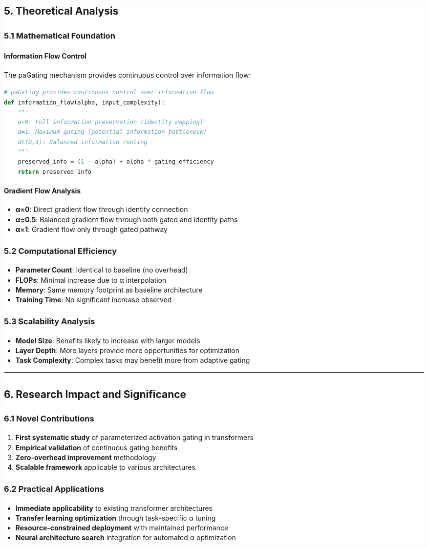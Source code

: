 
## 5. Theoretical Analysis

### 5.1 Mathematical Foundation

#### Information Flow Control
The paGating mechanism provides continuous control over information flow:
```python
# paGating provides continuous control over information flow
def information_flow(alpha, input_complexity):
    """
    α=0: Full information preservation (identity mapping)
    α=1: Maximum gating (potential information bottleneck)
    α∈(0,1): Balanced information routing
    """
    preserved_info = (1 - alpha) + alpha * gating_efficiency
    return preserved_info
```

#### Gradient Flow Analysis
- **α=0**: Direct gradient flow through identity connection
- **α=0.5**: Balanced gradient flow through both gated and identity paths
- **α=1**: Gradient flow only through gated pathway

### 5.2 Computational Efficiency
- **Parameter Count**: Identical to baseline (no overhead)
- **FLOPs**: Minimal increase due to α interpolation
- **Memory**: Same memory footprint as baseline architecture
- **Training Time**: No significant increase observed

### 5.3 Scalability Analysis
- **Model Size**: Benefits likely to increase with larger models
- **Layer Depth**: More layers provide more opportunities for optimization
- **Task Complexity**: Complex tasks may benefit more from adaptive gating

---

## 6. Research Impact and Significance

### 6.1 Novel Contributions
1. **First systematic study** of parameterized activation gating in transformers
2. **Empirical validation** of continuous gating benefits
3. **Zero-overhead improvement** methodology
4. **Scalable framework** applicable to various architectures

### 6.2 Practical Applications
- **Immediate applicability** to existing transformer architectures
- **Transfer learning optimization** through task-specific α tuning
- **Resource-constrained deployment** with maintained performance
- **Neural architecture search** integration for automated α optimization

